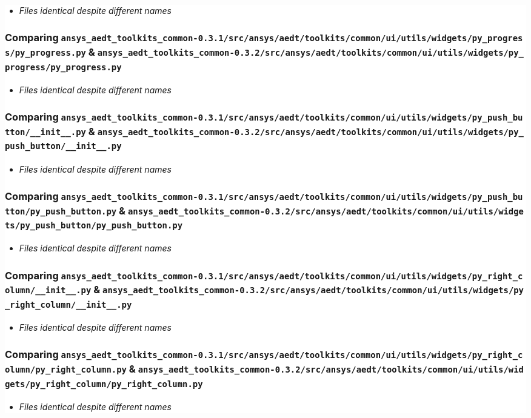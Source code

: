  * *Files identical despite different names*

### Comparing `ansys_aedt_toolkits_common-0.3.1/src/ansys/aedt/toolkits/common/ui/utils/widgets/py_progress/py_progress.py` & `ansys_aedt_toolkits_common-0.3.2/src/ansys/aedt/toolkits/common/ui/utils/widgets/py_progress/py_progress.py`

 * *Files identical despite different names*

### Comparing `ansys_aedt_toolkits_common-0.3.1/src/ansys/aedt/toolkits/common/ui/utils/widgets/py_push_button/__init__.py` & `ansys_aedt_toolkits_common-0.3.2/src/ansys/aedt/toolkits/common/ui/utils/widgets/py_push_button/__init__.py`

 * *Files identical despite different names*

### Comparing `ansys_aedt_toolkits_common-0.3.1/src/ansys/aedt/toolkits/common/ui/utils/widgets/py_push_button/py_push_button.py` & `ansys_aedt_toolkits_common-0.3.2/src/ansys/aedt/toolkits/common/ui/utils/widgets/py_push_button/py_push_button.py`

 * *Files identical despite different names*

### Comparing `ansys_aedt_toolkits_common-0.3.1/src/ansys/aedt/toolkits/common/ui/utils/widgets/py_right_column/__init__.py` & `ansys_aedt_toolkits_common-0.3.2/src/ansys/aedt/toolkits/common/ui/utils/widgets/py_right_column/__init__.py`

 * *Files identical despite different names*

### Comparing `ansys_aedt_toolkits_common-0.3.1/src/ansys/aedt/toolkits/common/ui/utils/widgets/py_right_column/py_right_column.py` & `ansys_aedt_toolkits_common-0.3.2/src/ansys/aedt/toolkits/common/ui/utils/widgets/py_right_column/py_right_column.py`

 * *Files identical despite different names*

